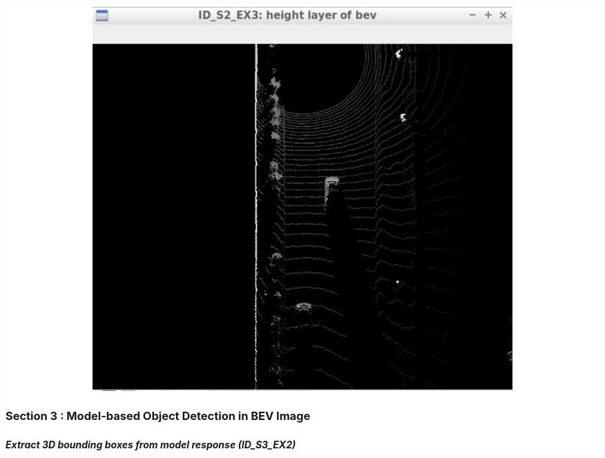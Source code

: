 <div align=center><img src="Mid-Term-writeup.assets/ID_S2_EX3.png" width = "608" height = "560" alt="ID_S2_EX3.png" align=center /> </div>

### Section 3 : Model-based Object Detection in BEV Image

##### Extract 3D bounding boxes from model response (ID_S3_EX2)
